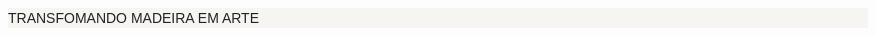 TRANSFOMANDO MADEIRA EM ARTE
<!doctype html>
<html lang="pt-BR">
<head>
  <meta charset="utf-8" />
  <meta name="viewport" content="width=device-width,initial-scale=1" />
  <title>J&I ARTES EM MADEIRAS</title>
  <meta name="description" content="Carpintaria e artesanato - móveis sob medida, restauração e peças decorativas. Veja o portfólio e peça um orçamento pelo WhatsApp." />
  <style>
    :root {
      --bg: #f7f5f2;
      --card: #fff;
      --accent: #9b6b3a;
      --muted: #6b6b6b;
      --maxw: 1100px;
      --radius: 14px;
    }
    * { box-sizing: border-box; }
    body {
      font-family: Arial, sans-serif;
      margin: 0;
      background: var(--bg);
      color: #222;
    }
    .container {
      max-width: var(--maxw);
      margin: 0 auto;
      padding: 28px;
    }
    header {
      display: flex;
      justify-content: space-between;
      align-items: center;
      gap: 16px;
      flex-wrap: wrap;
    }
    .brand {
      display: flex;
      align-items: center;
      gap: 14px;
    }
    .logo {
      width: 62px;
      height: 62px;
      background: linear-gradient(135deg, #c48a5b, #8b5a36);
      border-radius: 12px;
      display: flex;
      align-items: center;
      justify-content: center;
      color: white;
      font-weight: 700;
      font-size: 24px;
      user-select: none;
    }
    nav a {
      margin-left: 14px;
      color: var(--muted);
      text-decoration: none;
      font-weight: 600;
    }
    nav a:hover {
      color: var(--accent);
    }